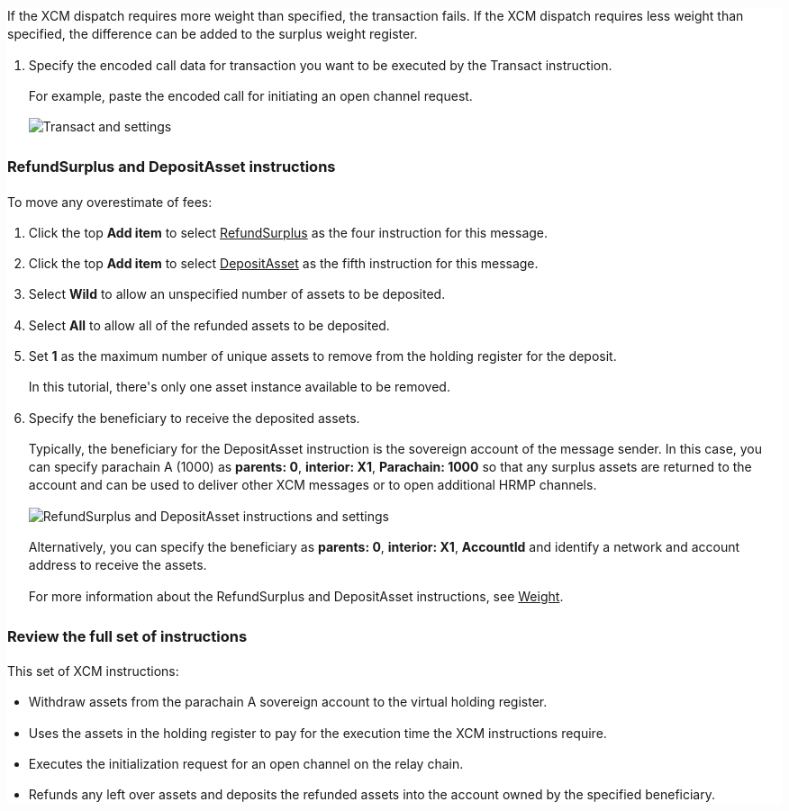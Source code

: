    If the XCM dispatch requires more weight than specified, the transaction fails. 
   If the XCM dispatch requires less weight than specified, the difference can be added to the surplus weight register.

1. Specify the encoded call data for transaction you want to be executed by the Transact instruction.

   For example, paste the encoded call for initiating an open channel request.

   ![Transact and settings](/media/images/docs/tutorials/parachains/transact-open-request.png)

   
### RefundSurplus and DepositAsset instructions

To move any overestimate of fees:

1. Click the top **Add item** to select [RefundSurplus](https://github.com/paritytech/xcm-format#transact) as the four instruction for this message.

1. Click the top **Add item** to select [DepositAsset](https://github.com/paritytech/xcm-format#transact) as the fifth instruction for this message.

1. Select **Wild** to allow an unspecified number of assets to be deposited.

1. Select **All** to allow all of the refunded assets to be deposited.
   
2. Set **1** as the maximum number of unique assets to remove from the holding register for the deposit.  
   
   In this tutorial, there's only one asset instance available to be removed.

1. Specify the beneficiary to receive the deposited assets.
   
   Typically, the beneficiary for the DepositAsset instruction is the sovereign account of the message sender.
   In this case, you can specify parachain A (1000) as **parents: 0**, **interior: X1**, **Parachain: 1000** so that any surplus assets are returned to the account and can be used to deliver other XCM messages or to open additional HRMP channels.
   
   ![RefundSurplus and DepositAsset instructions and settings](/media/images/docs/tutorials/parachains/refund-and-deposit.png)

   Alternatively, you can specify the beneficiary as **parents: 0**, **interior: X1**, **AccountId** and identify a network and account address to receive the assets.

   For more information about the RefundSurplus and DepositAsset instructions, see [Weight](https://polkadot.network/blog/xcm-part-three-execution-and-error-management/#-weight).

### Review the full set of instructions

This set of XCM instructions:
     
- Withdraw assets from the parachain A sovereign account to the virtual holding register.

- Uses the assets in the holding register to pay for the execution time the XCM instructions require.

- Executes the initialization request for an open channel on the relay chain.

- Refunds any left over assets and deposits the refunded assets into the account owned by the specified beneficiary.
